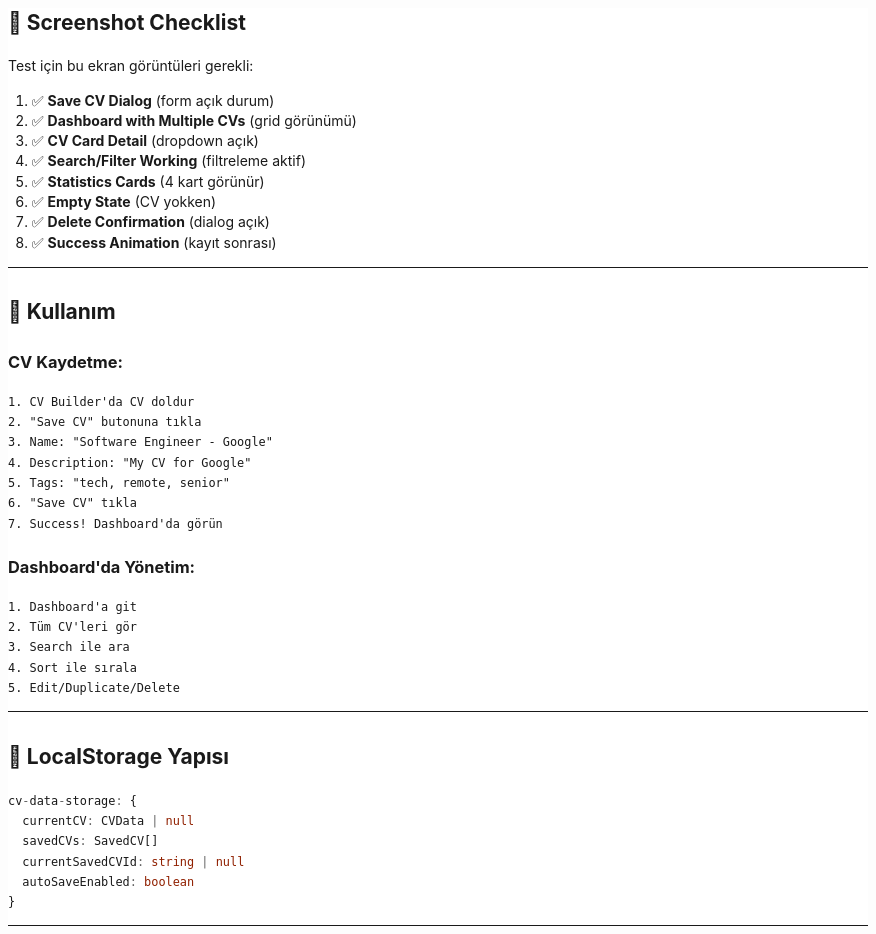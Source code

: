 
## 📸 Screenshot Checklist

Test için bu ekran görüntüleri gerekli:

1. ✅ **Save CV Dialog** (form açık durum)
2. ✅ **Dashboard with Multiple CVs** (grid görünümü)
3. ✅ **CV Card Detail** (dropdown açık)
4. ✅ **Search/Filter Working** (filtreleme aktif)
5. ✅ **Statistics Cards** (4 kart görünür)
6. ✅ **Empty State** (CV yokken)
7. ✅ **Delete Confirmation** (dialog açık)
8. ✅ **Success Animation** (kayıt sonrası)

---

## 🚀 Kullanım

### CV Kaydetme:
```
1. CV Builder'da CV doldur
2. "Save CV" butonuna tıkla
3. Name: "Software Engineer - Google"
4. Description: "My CV for Google"
5. Tags: "tech, remote, senior"
6. "Save CV" tıkla
7. Success! Dashboard'da görün
```

### Dashboard'da Yönetim:
```
1. Dashboard'a git
2. Tüm CV'leri gör
3. Search ile ara
4. Sort ile sırala
5. Edit/Duplicate/Delete
```

---

## 💾 LocalStorage Yapısı

```typescript
cv-data-storage: {
  currentCV: CVData | null
  savedCVs: SavedCV[]
  currentSavedCVId: string | null
  autoSaveEnabled: boolean
}
```

---
